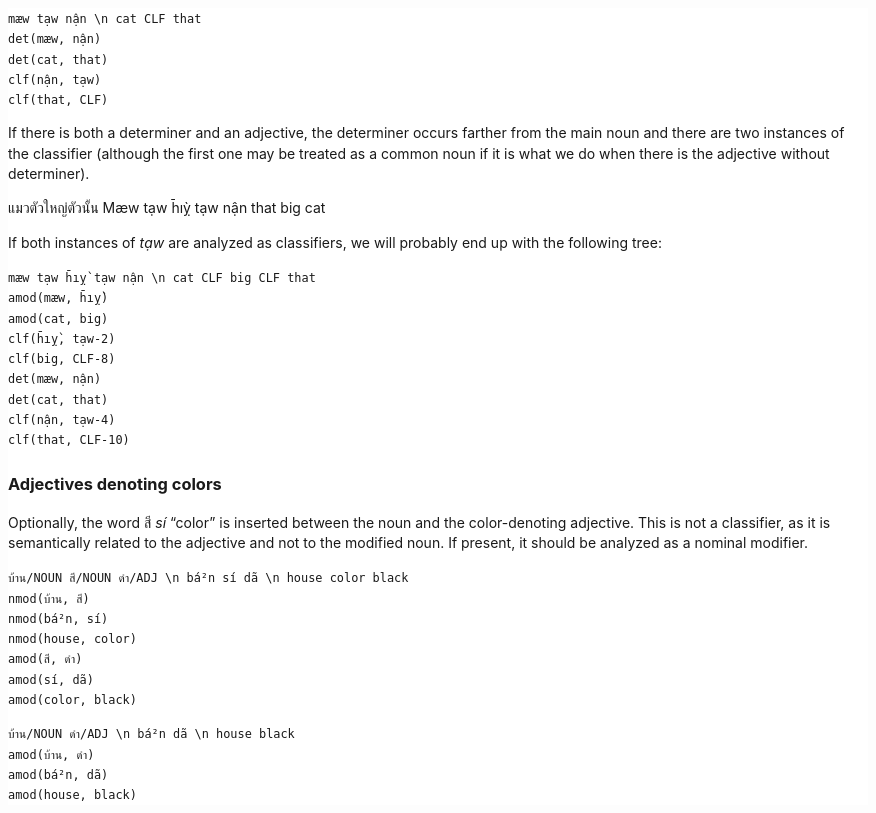 ~~~ sdparse
mæw tạw nận \n cat CLF that
det(mæw, nận)
det(cat, that)
clf(nận, tạw)
clf(that, CLF)
~~~

If there is both a determiner and an adjective, the determiner occurs farther from the main noun and there are two instances of the classifier (although the first one may be treated as a common noun if it is what we do when there is the adjective without determiner).

แมวตัวใหญ่ตัวนั้น
Mæw tạw h̄ıỵ̀ tạw nận
that big cat

If both instances of _tạw_ are analyzed as classifiers, we will probably end up with the following tree:

~~~ sdparse
mæw tạw h̄ıỵ̀ tạw nận \n cat CLF big CLF that
amod(mæw, h̄ıỵ̀)
amod(cat, big)
clf(h̄ıỵ̀, tạw-2)
clf(big, CLF-8)
det(mæw, nận)
det(cat, that)
clf(nận, tạw-4)
clf(that, CLF-10)
~~~

### Adjectives denoting colors

Optionally, the word สี _sí_ “color” is inserted between the noun and the color-denoting adjective. This is not a classifier, as it is semantically related to the adjective and not to the modified noun. If present, it should be analyzed as a nominal modifier.

~~~ sdparse
บ้าน/NOUN สี/NOUN ดำ/ADJ \n bá²n sí dã \n house color black
nmod(บ้าน, สี)
nmod(bá²n, sí)
nmod(house, color)
amod(สี, ดำ)
amod(sí, dã)
amod(color, black)
~~~

~~~ sdparse
บ้าน/NOUN ดำ/ADJ \n bá²n dã \n house black
amod(บ้าน, ดำ)
amod(bá²n, dã)
amod(house, black)
~~~



